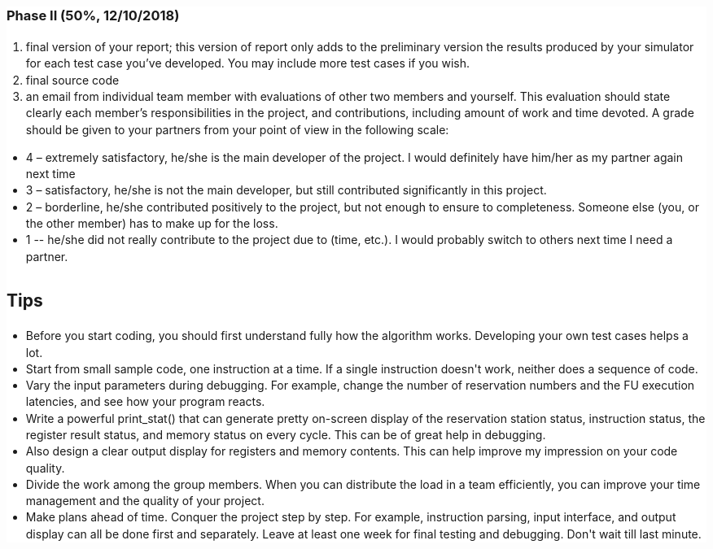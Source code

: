 ### Phase II (50%, 12/10/2018)
1. final version of your report; this version of report only adds to the preliminary version the results produced by your simulator for each test case you’ve developed. You may include more test cases if you wish.
2. final source code
3. an email from individual team member with evaluations of other two members and yourself. This evaluation should state clearly each member’s responsibilities in the project, and contributions, including amount of work and time devoted. A grade should be given to your partners from your point of view in the following scale: 
* 4 – extremely satisfactory, he/she is the main developer of the project. I would definitely have him/her as my partner again next time
* 3 – satisfactory, he/she is not the main developer, but still contributed significantly in this project.
* 2 – borderline, he/she contributed positively to the project, but not enough to ensure to completeness. Someone else (you, or the other member) has to make up for the loss.
* 1 -- he/she did not really contribute to the project due to (time, etc.). I would probably switch to others next time I need a partner.

## Tips
* Before you start coding, you should first understand fully how the algorithm works. Developing your own test cases helps a lot. 
* Start from small sample code, one instruction at a time. If a single instruction doesn't work, neither does a sequence of code. 
* Vary the input parameters during debugging. For example, change the number of reservation numbers and the FU execution latencies, and see how your program reacts. 
* Write a powerful print_stat() that can generate pretty on-screen display of the reservation station status, instruction status, the register result status, and memory status on every cycle. This can be of great help in debugging. 
* Also design a clear output display for registers and memory contents. This can help improve my impression on your code quality. 
* Divide the work among the group members. When you can distribute the load in a team efficiently, you can improve your time management and the quality of your project. 
* Make plans ahead of time. Conquer the project step by step. For example, instruction parsing, input interface, and output display can all be done first and separately. Leave at least one week for final testing and debugging. Don't wait till last minute. 



